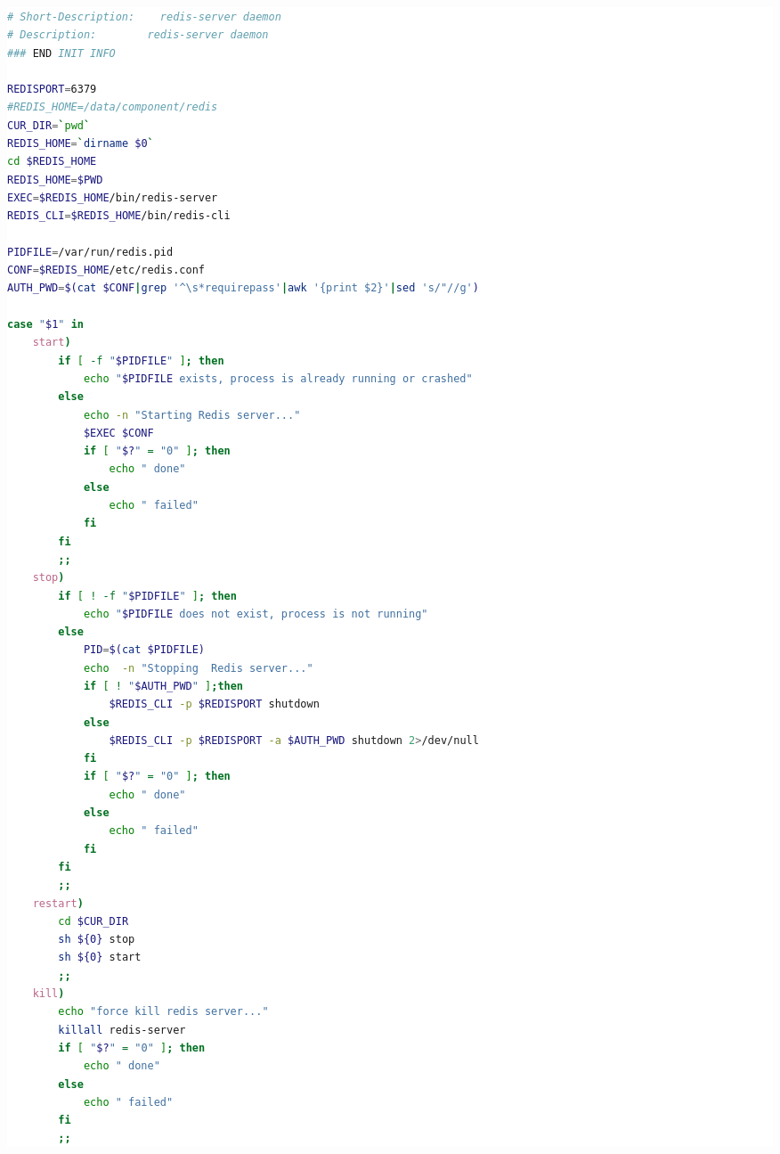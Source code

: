 ```bash
# Short-Description:    redis-server daemon
# Description:        redis-server daemon
### END INIT INFO

REDISPORT=6379
#REDIS_HOME=/data/component/redis
CUR_DIR=`pwd`
REDIS_HOME=`dirname $0`
cd $REDIS_HOME
REDIS_HOME=$PWD
EXEC=$REDIS_HOME/bin/redis-server
REDIS_CLI=$REDIS_HOME/bin/redis-cli
   
PIDFILE=/var/run/redis.pid
CONF=$REDIS_HOME/etc/redis.conf
AUTH_PWD=$(cat $CONF|grep '^\s*requirepass'|awk '{print $2}'|sed 's/"//g')
 
case "$1" in
    start)
        if [ -f "$PIDFILE" ]; then
            echo "$PIDFILE exists, process is already running or crashed"
        else
            echo -n "Starting Redis server..."
            $EXEC $CONF
            if [ "$?" = "0" ]; then
                echo " done"
            else
                echo " failed"
            fi
        fi
        ;;
    stop)
        if [ ! -f "$PIDFILE" ]; then
            echo "$PIDFILE does not exist, process is not running"
        else
            PID=$(cat $PIDFILE)
            echo  -n "Stopping  Redis server..."
            if [ ! "$AUTH_PWD" ];then
                $REDIS_CLI -p $REDISPORT shutdown
            else
                $REDIS_CLI -p $REDISPORT -a $AUTH_PWD shutdown 2>/dev/null
            fi
            if [ "$?" = "0" ]; then
                echo " done"
            else
                echo " failed"
            fi
        fi
        ;;
    restart)
        cd $CUR_DIR
        sh ${0} stop
        sh ${0} start
        ;;
    kill)
        echo "force kill redis server..."
        killall redis-server
        if [ "$?" = "0" ]; then
            echo " done"
        else
            echo " failed"
        fi
        ;;
```